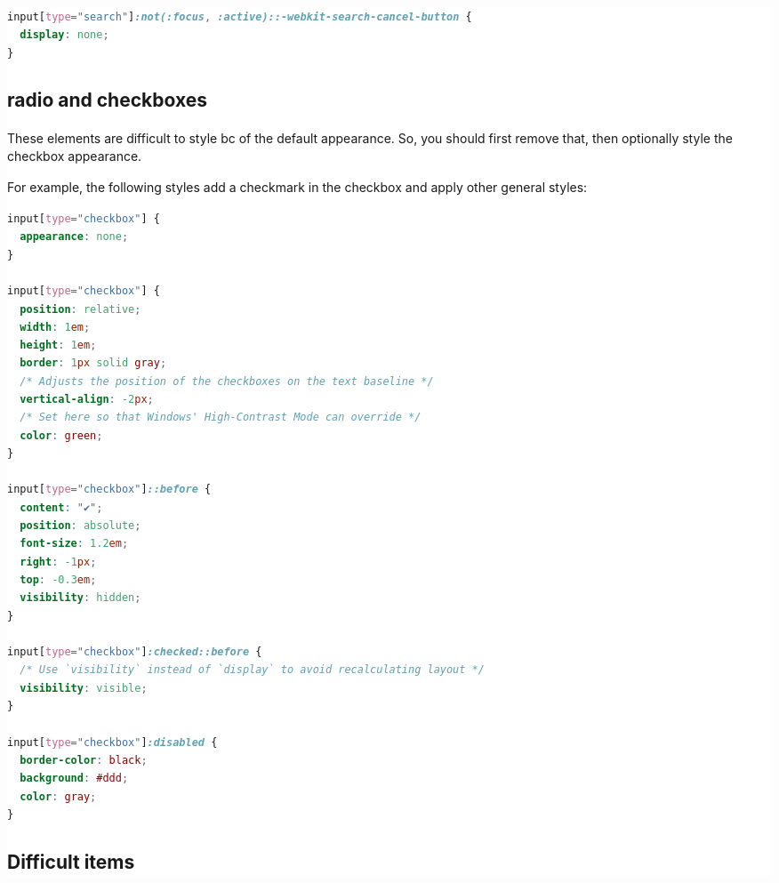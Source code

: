 ```css
input[type="search"]:not(:focus, :active)::-webkit-search-cancel-button {
  display: none;
}
```

## radio and checkboxes

These elements are difficult to style bc of the default appearance. So, you should first remove that, then optionally style the checkbox appearance.

For example, the following styles add a checkmark in the checkbox and apply other general styles:

```css
input[type="checkbox"] {
  appearance: none;
}

input[type="checkbox"] {
  position: relative;
  width: 1em;
  height: 1em;
  border: 1px solid gray;
  /* Adjusts the position of the checkboxes on the text baseline */
  vertical-align: -2px;
  /* Set here so that Windows' High-Contrast Mode can override */
  color: green;
}

input[type="checkbox"]::before {
  content: "✔";
  position: absolute;
  font-size: 1.2em;
  right: -1px;
  top: -0.3em;
  visibility: hidden;
}

input[type="checkbox"]:checked::before {
  /* Use `visibility` instead of `display` to avoid recalculating layout */
  visibility: visible;
}

input[type="checkbox"]:disabled {
  border-color: black;
  background: #ddd;
  color: gray;
}
```

## Difficult items
